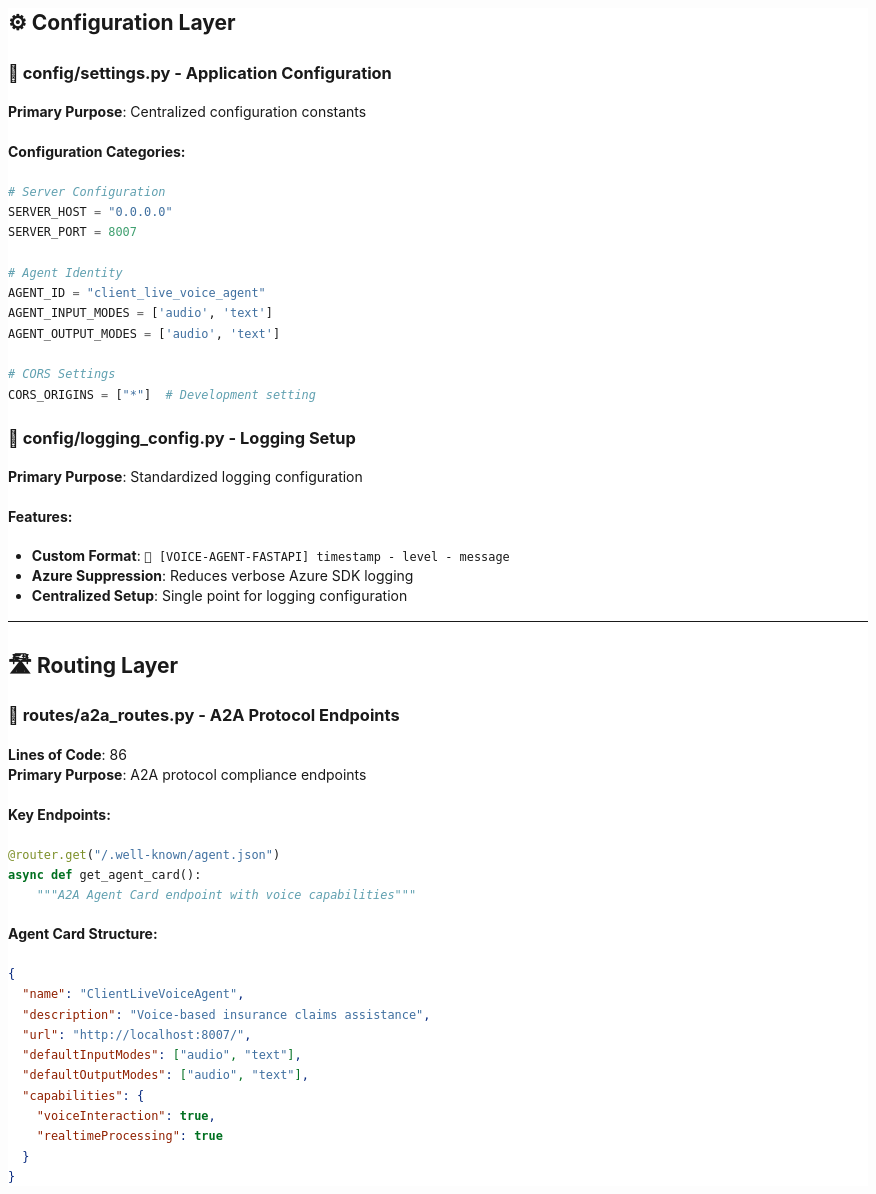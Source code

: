 
## ⚙️ Configuration Layer

### 🔧 **config/settings.py** - Application Configuration
**Primary Purpose**: Centralized configuration constants

#### **Configuration Categories:**
```python
# Server Configuration
SERVER_HOST = "0.0.0.0"
SERVER_PORT = 8007

# Agent Identity
AGENT_ID = "client_live_voice_agent"
AGENT_INPUT_MODES = ['audio', 'text']
AGENT_OUTPUT_MODES = ['audio', 'text']

# CORS Settings
CORS_ORIGINS = ["*"]  # Development setting
```

### 📝 **config/logging_config.py** - Logging Setup
**Primary Purpose**: Standardized logging configuration

#### **Features:**
- **Custom Format**: `🎤 [VOICE-AGENT-FASTAPI] timestamp - level - message`
- **Azure Suppression**: Reduces verbose Azure SDK logging
- **Centralized Setup**: Single point for logging configuration

---

## 🛣️ Routing Layer

### 🔗 **routes/a2a_routes.py** - A2A Protocol Endpoints
**Lines of Code**: 86  
**Primary Purpose**: A2A protocol compliance endpoints

#### **Key Endpoints:**
```python
@router.get("/.well-known/agent.json")
async def get_agent_card():
    """A2A Agent Card endpoint with voice capabilities"""
```

#### **Agent Card Structure:**
```json
{
  "name": "ClientLiveVoiceAgent",
  "description": "Voice-based insurance claims assistance",
  "url": "http://localhost:8007/",
  "defaultInputModes": ["audio", "text"],
  "defaultOutputModes": ["audio", "text"],
  "capabilities": {
    "voiceInteraction": true,
    "realtimeProcessing": true
  }
}
```
